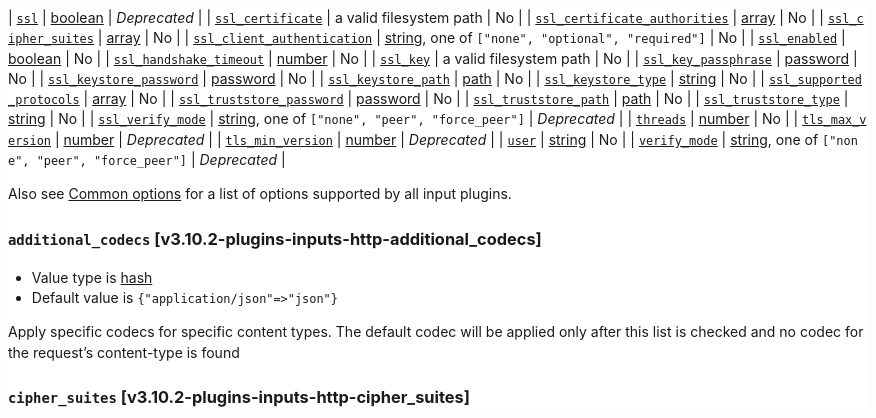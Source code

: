 | [`ssl`](v3-10-2-plugins-inputs-http.md#v3.10.2-plugins-inputs-http-ssl) | [boolean](/lsr/value-types.md#boolean) | *Deprecated* |
| [`ssl_certificate`](v3-10-2-plugins-inputs-http.md#v3.10.2-plugins-inputs-http-ssl_certificate) | a valid filesystem path | No |
| [`ssl_certificate_authorities`](v3-10-2-plugins-inputs-http.md#v3.10.2-plugins-inputs-http-ssl_certificate_authorities) | [array](/lsr/value-types.md#array) | No |
| [`ssl_cipher_suites`](v3-10-2-plugins-inputs-http.md#v3.10.2-plugins-inputs-http-ssl_cipher_suites) | [array](/lsr/value-types.md#array) | No |
| [`ssl_client_authentication`](v3-10-2-plugins-inputs-http.md#v3.10.2-plugins-inputs-http-ssl_client_authentication) | [string](/lsr/value-types.md#string), one of `["none", "optional", "required"]` | No |
| [`ssl_enabled`](v3-10-2-plugins-inputs-http.md#v3.10.2-plugins-inputs-http-ssl_enabled) | [boolean](/lsr/value-types.md#boolean) | No |
| [`ssl_handshake_timeout`](v3-10-2-plugins-inputs-http.md#v3.10.2-plugins-inputs-http-ssl_handshake_timeout) | [number](/lsr/value-types.md#number) | No |
| [`ssl_key`](v3-10-2-plugins-inputs-http.md#v3.10.2-plugins-inputs-http-ssl_key) | a valid filesystem path | No |
| [`ssl_key_passphrase`](v3-10-2-plugins-inputs-http.md#v3.10.2-plugins-inputs-http-ssl_key_passphrase) | [password](/lsr/value-types.md#password) | No |
| [`ssl_keystore_password`](v3-10-2-plugins-inputs-http.md#v3.10.2-plugins-inputs-http-ssl_keystore_password) | [password](/lsr/value-types.md#password) | No |
| [`ssl_keystore_path`](v3-10-2-plugins-inputs-http.md#v3.10.2-plugins-inputs-http-ssl_keystore_path) | [path](/lsr/value-types.md#path) | No |
| [`ssl_keystore_type`](v3-10-2-plugins-inputs-http.md#v3.10.2-plugins-inputs-http-ssl_keystore_type) | [string](/lsr/value-types.md#string) | No |
| [`ssl_supported_protocols`](v3-10-2-plugins-inputs-http.md#v3.10.2-plugins-inputs-http-ssl_supported_protocols) | [array](/lsr/value-types.md#array) | No |
| [`ssl_truststore_password`](v3-10-2-plugins-inputs-http.md#v3.10.2-plugins-inputs-http-ssl_truststore_password) | [password](/lsr/value-types.md#password) | No |
| [`ssl_truststore_path`](v3-10-2-plugins-inputs-http.md#v3.10.2-plugins-inputs-http-ssl_truststore_path) | [path](/lsr/value-types.md#path) | No |
| [`ssl_truststore_type`](v3-10-2-plugins-inputs-http.md#v3.10.2-plugins-inputs-http-ssl_truststore_type) | [string](/lsr/value-types.md#string) | No |
| [`ssl_verify_mode`](v3-10-2-plugins-inputs-http.md#v3.10.2-plugins-inputs-http-ssl_verify_mode) | [string](/lsr/value-types.md#string), one of `["none", "peer", "force_peer"]` | *Deprecated* |
| [`threads`](v3-10-2-plugins-inputs-http.md#v3.10.2-plugins-inputs-http-threads) | [number](/lsr/value-types.md#number) | No |
| [`tls_max_version`](v3-10-2-plugins-inputs-http.md#v3.10.2-plugins-inputs-http-tls_max_version) | [number](/lsr/value-types.md#number) | *Deprecated* |
| [`tls_min_version`](v3-10-2-plugins-inputs-http.md#v3.10.2-plugins-inputs-http-tls_min_version) | [number](/lsr/value-types.md#number) | *Deprecated* |
| [`user`](v3-10-2-plugins-inputs-http.md#v3.10.2-plugins-inputs-http-user) | [string](/lsr/value-types.md#string) | No |
| [`verify_mode`](v3-10-2-plugins-inputs-http.md#v3.10.2-plugins-inputs-http-verify_mode) | [string](/lsr/value-types.md#string), one of `["none", "peer", "force_peer"]` | *Deprecated* |

Also see [Common options](v3-10-2-plugins-inputs-http.md#v3.10.2-plugins-inputs-http-common-options) for a list of options supported by all input plugins.

### `additional_codecs` [v3.10.2-plugins-inputs-http-additional_codecs]

* Value type is [hash](/lsr/value-types.md#hash)
* Default value is `{"application/json"=>"json"}`

Apply specific codecs for specific content types. The default codec will be applied only after this list is checked and no codec for the request’s content-type is found

### `cipher_suites` [v3.10.2-plugins-inputs-http-cipher_suites]
